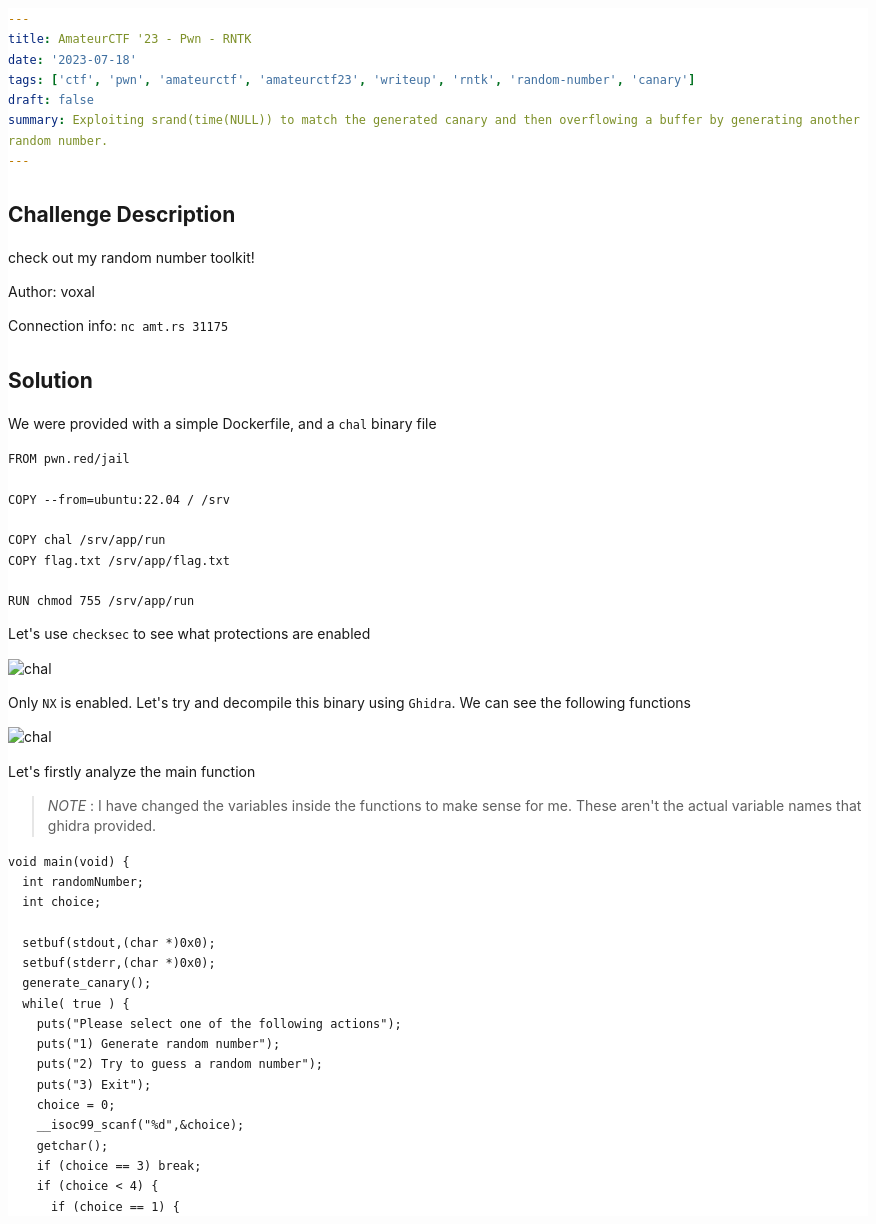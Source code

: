 ```yaml
---
title: AmateurCTF '23 - Pwn - RNTK
date: '2023-07-18'
tags: ['ctf', 'pwn', 'amateurctf', 'amateurctf23', 'writeup', 'rntk', 'random-number', 'canary']
draft: false
summary: Exploiting srand(time(NULL)) to match the generated canary and then overflowing a buffer by generating another random number.
---
```


## Challenge Description

check out my random number toolkit!

Author: voxal

Connection info: `nc amt.rs 31175`

## Solution

We were provided with a simple Dockerfile, and a `chal` binary file

```docker:Dockerfile
FROM pwn.red/jail

COPY --from=ubuntu:22.04 / /srv

COPY chal /srv/app/run
COPY flag.txt /srv/app/flag.txt

RUN chmod 755 /srv/app/run
```

Let's use `checksec` to see what protections are enabled

![chal](/static/writeups/amateurctf2023/pwn/rntk-0.png)

Only `NX` is enabled. Let's try and decompile this binary using `Ghidra`. We can see the following functions

![chal](/static/writeups/amateurctf2023/pwn/rntk-1.png)

Let's firstly analyze the main function

> *NOTE* : I have changed the variables inside the functions to make sense for me. These aren't the actual variable names that ghidra provided.

```c:main
void main(void) {
  int randomNumber;
  int choice;
  
  setbuf(stdout,(char *)0x0);
  setbuf(stderr,(char *)0x0);
  generate_canary();
  while( true ) {
    puts("Please select one of the following actions");
    puts("1) Generate random number");
    puts("2) Try to guess a random number");
    puts("3) Exit");
    choice = 0;
    __isoc99_scanf("%d",&choice);
    getchar();
    if (choice == 3) break;
    if (choice < 4) {
      if (choice == 1) {
```